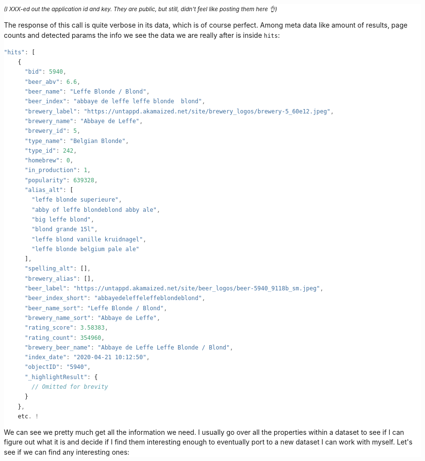 <small>*(I XXX-ed out the application id and key. They are public, but still, didn't feel like posting them here 👌)*</small>

The response of this call is quite verbose in its data, which is of course perfect. Among meta data like amount of results, page counts and detected params the info we see the data we are really after is inside `hits`:

```javascript
"hits": [
    {
      "bid": 5940,
      "beer_abv": 6.6,
      "beer_name": "Leffe Blonde / Blond",
      "beer_index": "abbaye de leffe leffe blonde  blond",
      "brewery_label": "https://untappd.akamaized.net/site/brewery_logos/brewery-5_60e12.jpeg",
      "brewery_name": "Abbaye de Leffe",
      "brewery_id": 5,
      "type_name": "Belgian Blonde",
      "type_id": 242,
      "homebrew": 0,
      "in_production": 1,
      "popularity": 639328,
      "alias_alt": [
        "leffe blonde superieure",
        "abby of leffe blondeblond abby ale",
        "big leffe blond",
        "blond grande 15l",
        "leffe blond vanille kruidnagel",
        "leffe blonde belgium pale ale"
      ],
      "spelling_alt": [],
      "brewery_alias": [],
      "beer_label": "https://untappd.akamaized.net/site/beer_logos/beer-5940_9118b_sm.jpeg",
      "beer_index_short": "abbayedeleffeleffeblondeblond",
      "beer_name_sort": "Leffe Blonde / Blond",
      "brewery_name_sort": "Abbaye de Leffe",
      "rating_score": 3.58383,
      "rating_count": 354960,
      "brewery_beer_name": "Abbaye de Leffe Leffe Blonde / Blond",
      "index_date": "2020-04-21 10:12:50",
      "objectID": "5940",
      "_highlightResult": {
        // Omitted for brevity
      }
    },
    etc. !
```

We can see we pretty much get all the information we need. I usually go over all the properties within a dataset to see if I can figure out what it is and decide if I find them interesting enough to eventually port to a new dataset I can work with myself. Let's see if we can find any interesting ones:

